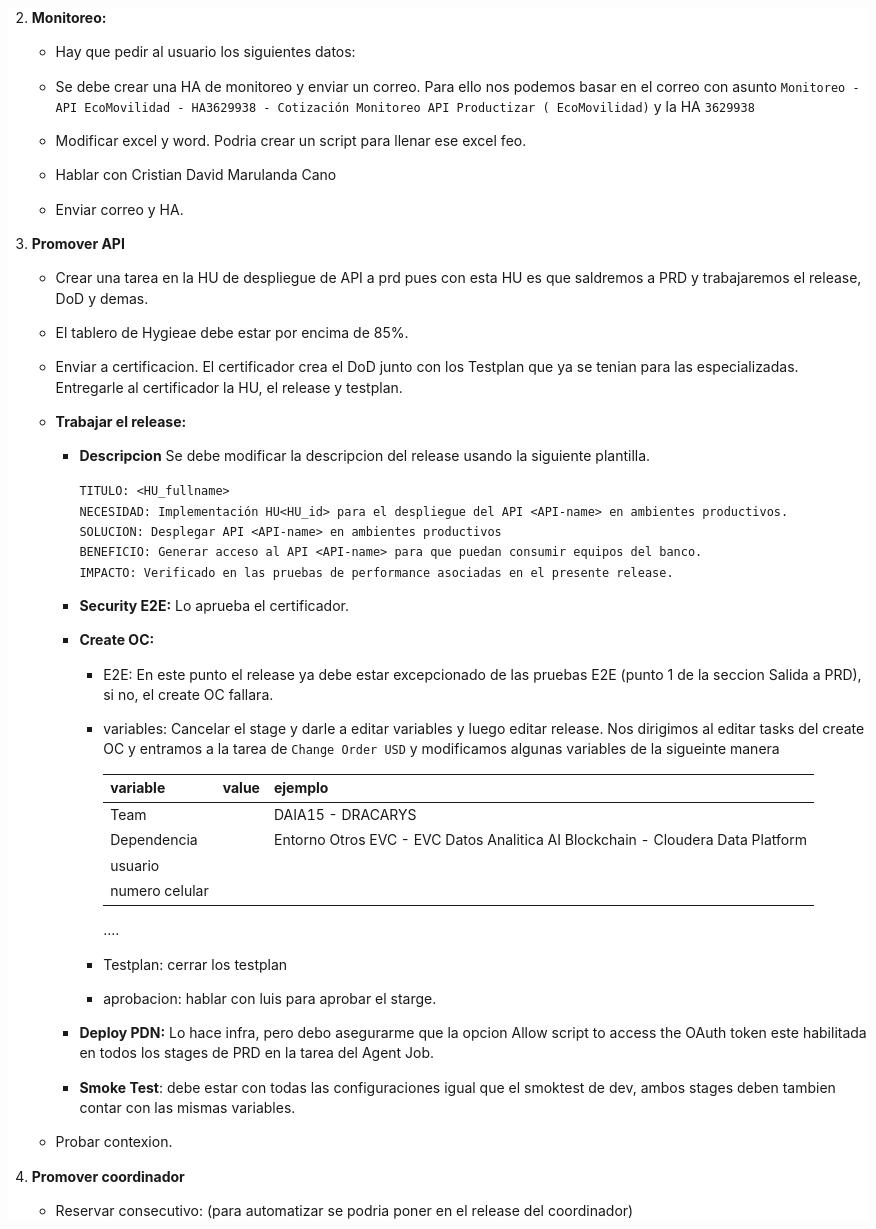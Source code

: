 2. **Monitoreo:**
    - Hay que pedir al usuario los siguientes datos:

    - Se debe crear una HA de monitoreo y enviar un correo. Para ello nos podemos basar en el correo con asunto `Monitoreo - API EcoMovilidad - HA3629938 - Cotización Monitoreo API Productizar ( EcoMovilidad)` y la HA `3629938`
    - Modificar excel y word. Podria crear un script para llenar ese excel feo.
    - Hablar con Cristian David Marulanda Cano
    - Enviar correo y HA.

3. **Promover API**
    - Crear una tarea en la HU de despliegue de API a prd pues con esta HU es que saldremos a PRD y trabajaremos el release, DoD y demas.
    - El tablero de Hygieae debe estar por encima de 85%.
    - Enviar a certificacion. El certificador crea el DoD junto con los Testplan que ya se tenian para las especializadas. Entregarle al certificador la HU, el release y testplan.
    - **Trabajar el release:**
        - **Descripcion** Se debe modificar la descripcion del release usando la siguiente plantilla.


              TITULO: <HU_fullname>
              NECESIDAD: Implementación HU<HU_id> para el despliegue del API <API-name> en ambientes productivos.
              SOLUCION: Desplegar API <API-name> en ambientes productivos
              BENEFICIO: Generar acceso al API <API-name> para que puedan consumir equipos del banco.
              IMPACTO: Verificado en las pruebas de performance asociadas en el presente release.
        - **Security E2E:** Lo aprueba el certificador.              
        - **Create OC:** 
            
            - E2E: En este punto el release ya debe estar excepcionado de las pruebas E2E (punto 1 de la seccion Salida a PRD), si no, el create OC fallara. 
            - variables: Cancelar el stage y darle a editar variables y luego editar release. Nos dirigimos al editar tasks del create OC y entramos a la tarea de `Change Order USD` y modificamos algunas variables de la sigueinte manera

                variable|value|ejemplo
                -|-|-
                Team|<celula>|DAIA15 - DRACARYS
                Dependencia|<nombre-EVC>|Entorno Otros EVC - EVC Datos Analitica AI Blockchain - Cloudera Data Platform
                usuario|
                numero celular|
                ....
            - Testplan: cerrar los testplan
            - aprobacion: hablar con luis para aprobar el starge.
        - **Deploy PDN:** Lo hace infra, pero debo asegurarme que la opcion Allow script to access the OAuth token este habilitada en todos los stages de PRD en la tarea del Agent Job.

        - **Smoke Test**: debe estar con todas las configuraciones igual que el smoktest de dev, ambos stages deben tambien contar con las mismas variables.


    - Probar contexion.

4. **Promover coordinador**
    - Reservar consecutivo: (para automatizar se podria poner en el release del coordinador)
        